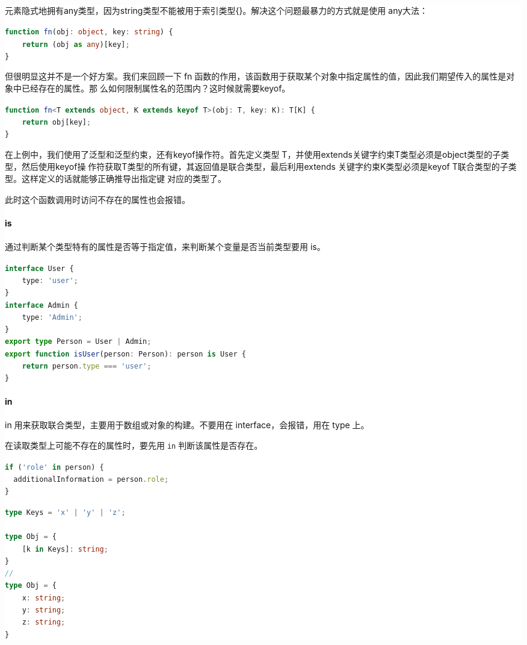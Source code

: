 元素隐式地拥有any类型，因为string类型不能被用于索引类型{}。解决这个问题最暴力的方式就是使用 any大法：

```typescript
function fn(obj: object, key: string) {
    return (obj as any)[key];
}
```

但很明显这并不是一个好方案。我们来回顾一下 fn 函数的作用，该函数用于获取某个对象中指定属性的值，因此我们期望传入的属性是对象中已经存在的属性。那
么如何限制属性名的范围内？这时候就需要keyof。

```typescript
function fn<T extends object, K extends keyof T>(obj: T, key: K): T[K] {
    return obj[key];
}
```

在上例中，我们使用了泛型和泛型约束，还有keyof操作符。首先定义类型 T，并使用extends关键字约束T类型必须是object类型的子类型，然后使用keyof操
作符获取T类型的所有键，其返回值是联合类型，最后利用extends 关键字约束K类型必须是keyof T联合类型的子类型。这样定义的话就能够正确推导出指定键
对应的类型了。

此时这个函数调用时访问不存在的属性也会报错。

#### is
通过判断某个类型特有的属性是否等于指定值，来判断某个变量是否当前类型要用 is。

```typescript
interface User {
    type: 'user';
}
interface Admin {
    type: 'Admin';
}
export type Person = User | Admin;
export function isUser(person: Person): person is User {
    return person.type === 'user';
}
```

#### in
in 用来获取联合类型，主要用于数组或对象的构建。不要用在 interface，会报错，用在 type 上。

在读取类型上可能不存在的属性时，要先用 `in` 判断该属性是否存在。 

```typescript
if ('role' in person) {
  additionalInformation = person.role;
}
```

```typescript
type Keys = 'x' | 'y' | 'z';

type Obj = {
    [k in Keys]: string;
} 
//
type Obj = {
    x: string;
    y: string;
    z: string;
}
```


  [propName: string]: any;
